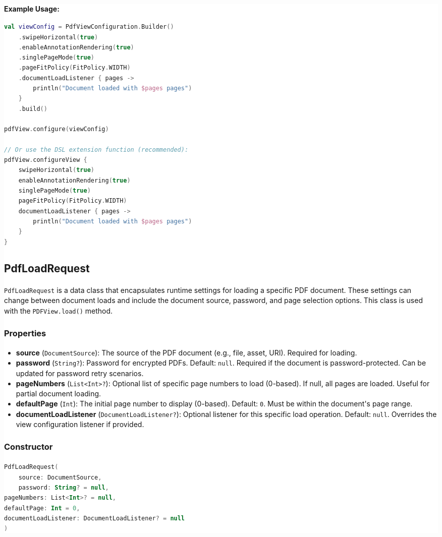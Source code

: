 **Example Usage:**

```kotlin
val viewConfig = PdfViewConfiguration.Builder()
    .swipeHorizontal(true)
    .enableAnnotationRendering(true)
    .singlePageMode(true)
    .pageFitPolicy(FitPolicy.WIDTH)
    .documentLoadListener { pages ->
        println("Document loaded with $pages pages")
    }
    .build()

pdfView.configure(viewConfig)

// Or use the DSL extension function (recommended):
pdfView.configureView {
    swipeHorizontal(true)
    enableAnnotationRendering(true)
    singlePageMode(true)
    pageFitPolicy(FitPolicy.WIDTH)
    documentLoadListener { pages ->
        println("Document loaded with $pages pages")
    }
}
```

## PdfLoadRequest

`PdfLoadRequest` is a data class that encapsulates runtime settings for loading a specific PDF
document. These settings can change between document loads and include the document source,
password, and page selection options. This class is used with the `PDFView.load()` method.

### Properties

- **source** (`DocumentSource`): The source of the PDF document (e.g., file, asset, URI). Required
  for loading.
- **password** (`String?`): Password for encrypted PDFs. Default: `null`. Required if the document
  is password-protected. Can be updated for password retry scenarios.
- **pageNumbers** (`List<Int>?`): Optional list of specific page numbers to load (0-based). If null,
  all pages are loaded. Useful for partial document loading.
- **defaultPage** (`Int`): The initial page number to display (0-based). Default: `0`. Must be
  within the document's page range.
- **documentLoadListener** (`DocumentLoadListener?`): Optional listener for this specific load
  operation. Default: `null`. Overrides the view configuration listener if provided.

### Constructor

```kotlin
PdfLoadRequest(
    source: DocumentSource,
    password: String? = null,
pageNumbers: List<Int>? = null,
defaultPage: Int = 0,
documentLoadListener: DocumentLoadListener? = null
)
```
